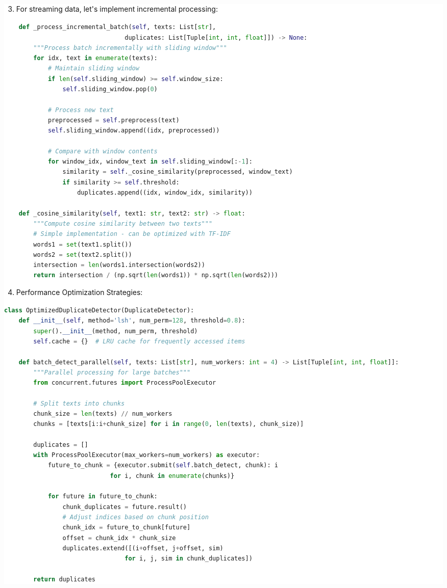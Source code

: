 3. For streaming data, let's implement incremental processing:

```python
    def _process_incremental_batch(self, texts: List[str], 
                                 duplicates: List[Tuple[int, int, float]]) -> None:
        """Process batch incrementally with sliding window"""
        for idx, text in enumerate(texts):
            # Maintain sliding window
            if len(self.sliding_window) >= self.window_size:
                self.sliding_window.pop(0)
            
            # Process new text
            preprocessed = self.preprocess(text)
            self.sliding_window.append((idx, preprocessed))
            
            # Compare with window contents
            for window_idx, window_text in self.sliding_window[:-1]:
                similarity = self._cosine_similarity(preprocessed, window_text)
                if similarity >= self.threshold:
                    duplicates.append((idx, window_idx, similarity))
    
    def _cosine_similarity(self, text1: str, text2: str) -> float:
        """Compute cosine similarity between two texts"""
        # Simple implementation - can be optimized with TF-IDF
        words1 = set(text1.split())
        words2 = set(text2.split())
        intersection = len(words1.intersection(words2))
        return intersection / (np.sqrt(len(words1)) * np.sqrt(len(words2)))
```

4. Performance Optimization Strategies:

```python
class OptimizedDuplicateDetector(DuplicateDetector):
    def __init__(self, method='lsh', num_perm=128, threshold=0.8):
        super().__init__(method, num_perm, threshold)
        self.cache = {}  # LRU cache for frequently accessed items
        
    def batch_detect_parallel(self, texts: List[str], num_workers: int = 4) -> List[Tuple[int, int, float]]:
        """Parallel processing for large batches"""
        from concurrent.futures import ProcessPoolExecutor
        
        # Split texts into chunks
        chunk_size = len(texts) // num_workers
        chunks = [texts[i:i+chunk_size] for i in range(0, len(texts), chunk_size)]
        
        duplicates = []
        with ProcessPoolExecutor(max_workers=num_workers) as executor:
            future_to_chunk = {executor.submit(self.batch_detect, chunk): i 
                             for i, chunk in enumerate(chunks)}
            
            for future in future_to_chunk:
                chunk_duplicates = future.result()
                # Adjust indices based on chunk position
                chunk_idx = future_to_chunk[future]
                offset = chunk_idx * chunk_size
                duplicates.extend([(i+offset, j+offset, sim) 
                                 for i, j, sim in chunk_duplicates])
        
        return duplicates
```
